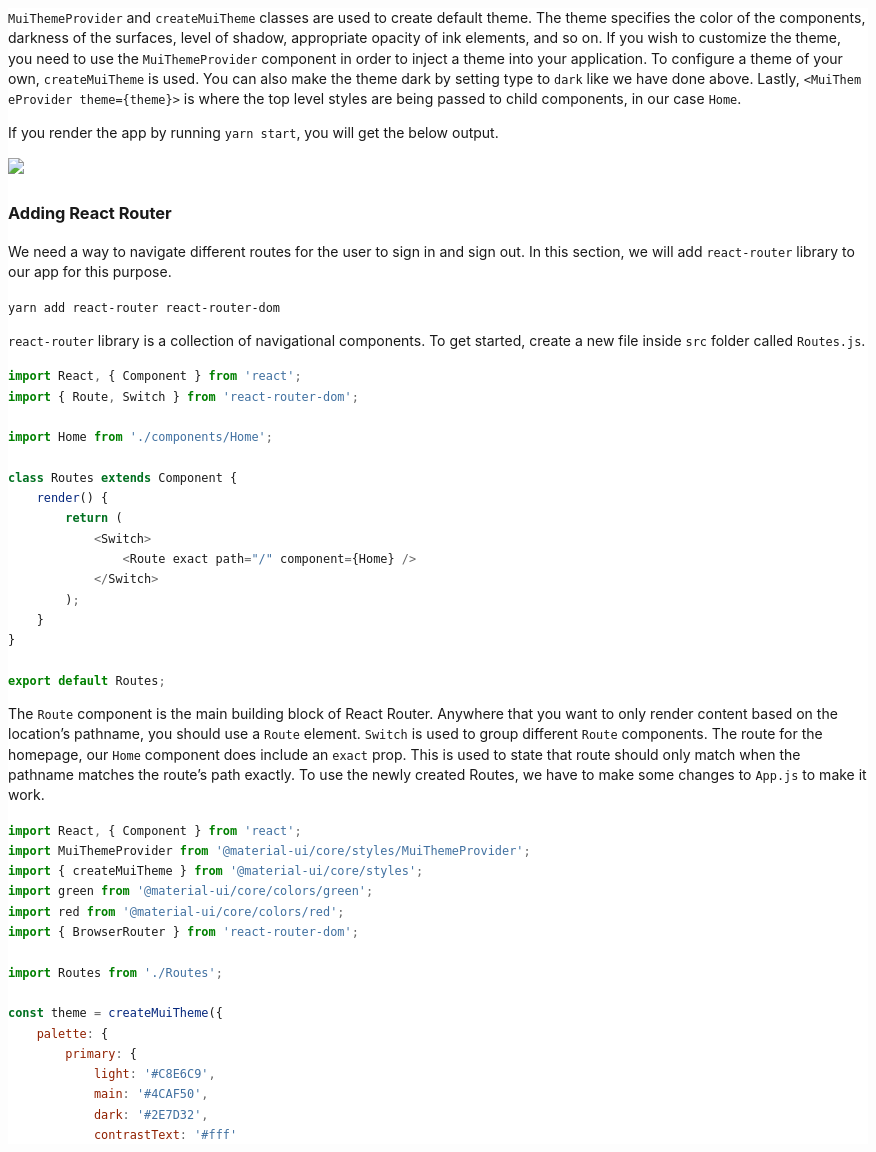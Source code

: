 `MuiThemeProvider` and `createMuiTheme` classes are used to create default theme. The theme specifies the color of the components, darkness of the surfaces, level of shadow, appropriate opacity of ink elements, and so on. If you wish to customize the theme, you need to use the `MuiThemeProvider` component in order to inject a theme into your application. To configure a theme of your own, `createMuiTheme` is used. You can also make the theme dark by setting type to `dark` like we have done above. Lastly, `<MuiThemeProvider theme={theme}>` is where the top level styles are being passed to child components, in our case `Home`.

If you render the app by running `yarn start`, you will get the below output.

![](https://cdn-images-1.medium.com/max/800/1*ccxb9zV_vqwALeW0ijWLyw.png)

### Adding React Router

We need a way to navigate different routes for the user to sign in and sign out. In this section, we will add `react-router` library to our app for this purpose.

```shell
yarn add react-router react-router-dom
```

`react-router` library is a collection of navigational components. To get started, create a new file inside `src` folder called `Routes.js`.

```js
import React, { Component } from 'react';
import { Route, Switch } from 'react-router-dom';

import Home from './components/Home';

class Routes extends Component {
	render() {
		return (
			<Switch>
				<Route exact path="/" component={Home} />
			</Switch>
		);
	}
}

export default Routes;
```

The `Route` component is the main building block of React Router. Anywhere that you want to only render content based on the location’s pathname, you should use a `Route` element. `Switch` is used to group different `Route` components. The route for the homepage, our `Home` component does include an `exact` prop. This is used to state that route should only match when the pathname matches the route’s path exactly. To use the newly created Routes, we have to make some changes to `App.js` to make it work.

```js
import React, { Component } from 'react';
import MuiThemeProvider from '@material-ui/core/styles/MuiThemeProvider';
import { createMuiTheme } from '@material-ui/core/styles';
import green from '@material-ui/core/colors/green';
import red from '@material-ui/core/colors/red';
import { BrowserRouter } from 'react-router-dom';

import Routes from './Routes';

const theme = createMuiTheme({
	palette: {
		primary: {
			light: '#C8E6C9',
			main: '#4CAF50',
			dark: '#2E7D32',
			contrastText: '#fff'
```